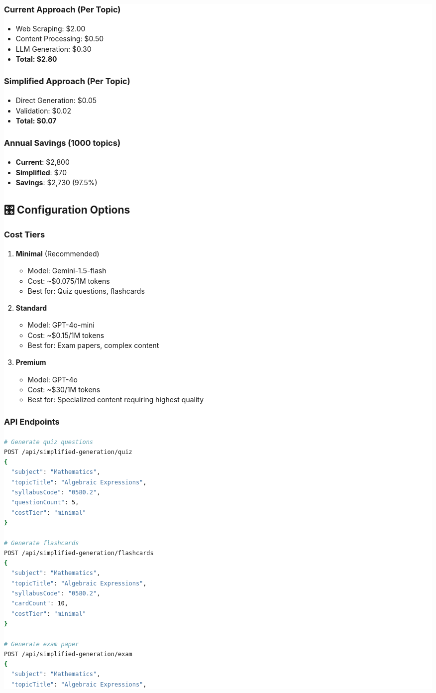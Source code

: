 ### Current Approach (Per Topic)
- Web Scraping: $2.00
- Content Processing: $0.50
- LLM Generation: $0.30
- **Total: $2.80**

### Simplified Approach (Per Topic)
- Direct Generation: $0.05
- Validation: $0.02
- **Total: $0.07**

### Annual Savings (1000 topics)
- **Current**: $2,800
- **Simplified**: $70
- **Savings**: $2,730 (97.5%)

## 🎛️ Configuration Options

### Cost Tiers

1. **Minimal** (Recommended)
   - Model: Gemini-1.5-flash
   - Cost: ~$0.075/1M tokens
   - Best for: Quiz questions, flashcards

2. **Standard**
   - Model: GPT-4o-mini
   - Cost: ~$0.15/1M tokens
   - Best for: Exam papers, complex content

3. **Premium**
   - Model: GPT-4o
   - Cost: ~$30/1M tokens
   - Best for: Specialized content requiring highest quality

### API Endpoints

```bash
# Generate quiz questions
POST /api/simplified-generation/quiz
{
  "subject": "Mathematics",
  "topicTitle": "Algebraic Expressions",
  "syllabusCode": "0580.2",
  "questionCount": 5,
  "costTier": "minimal"
}

# Generate flashcards
POST /api/simplified-generation/flashcards
{
  "subject": "Mathematics",
  "topicTitle": "Algebraic Expressions",
  "syllabusCode": "0580.2",
  "cardCount": 10,
  "costTier": "minimal"
}

# Generate exam paper
POST /api/simplified-generation/exam
{
  "subject": "Mathematics",
  "topicTitle": "Algebraic Expressions",
```